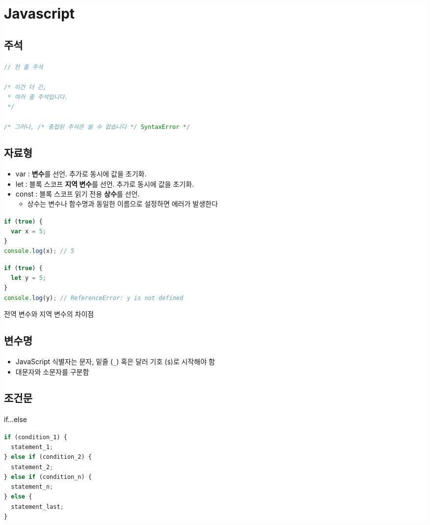 # Javascript

## 주석

```javascript
// 한 줄 주석

/* 이건 더 긴,
 * 여러 줄 주석입니다.
 */

/* 그러나, /* 중첩된 주석은 쓸 수 없습니다 */ SyntaxError */
```

## 자료형

* var : **변수**를 선언. 추가로 동시에 값을 초기화.
* let : 블록 스코프 **지역 변수**를 선언. 추가로 동시에 값을 초기화.
* const : 블록 스코프 읽기 전용 **상수**를 선언.
  * 상수는 변수나 함수명과 동일한 이름으로 설정하면 에러가 발생한다

```javascript
if (true) {
  var x = 5;
}
console.log(x); // 5
```

```javascript
if (true) {
  let y = 5;
}
console.log(y); // ReferenceError: y is not defined
```

전역 변수와 지역 변수의 차이점

## 변수명

* JavaScript 식별자는 문자, 밑줄 (`_`) 혹은 달러 기호 (`$`)로 시작해야 함
* 대문자와 소문자를 구분함

## 조건문

if...else

```javascript
if (condition_1) {
  statement_1;
} else if (condition_2) {
  statement_2;
} else if (condition_n) {
  statement_n;
} else {
  statement_last;
}
```
